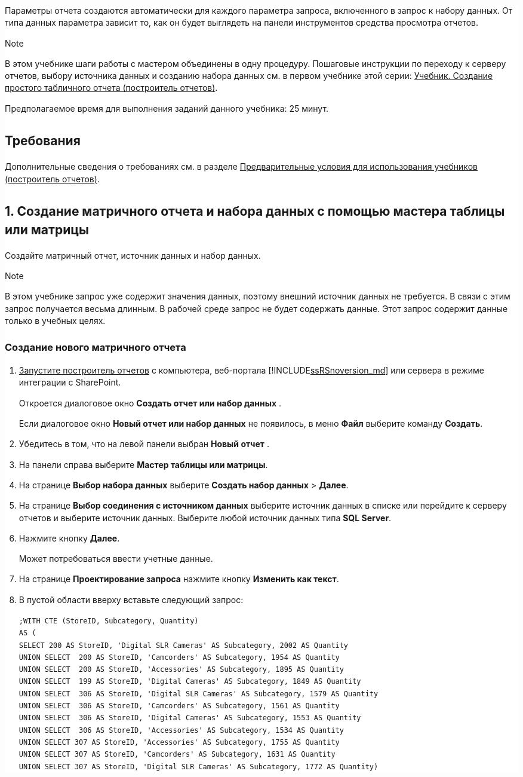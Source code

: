 Параметры отчета создаются автоматически для каждого параметра запроса, включенного в запрос к набору данных. От типа данных параметра зависит то, как он будет выглядеть на панели инструментов средства просмотра отчетов. 
   
> [!NOTE]  
> В этом учебнике шаги работы с мастером объединены в одну процедуру. Пошаговые инструкции по переходу к серверу отчетов, выбору источника данных и созданию набора данных см. в первом учебнике этой серии: [Учебник. Создание простого табличного отчета &#40;построитель отчетов&#41;](../reporting-services/tutorial-creating-a-basic-table-report-report-builder.md).  
  
Предполагаемое время для выполнения заданий данного учебника: 25 минут.  
  
## <a name="requirements"></a>Требования  
Дополнительные сведения о требованиях см. в разделе [Предварительные условия для использования учебников (построитель отчетов)](../reporting-services/prerequisites-for-tutorials-report-builder.md).  
  
## <a name="Setup"></a>1. Создание матричного отчета и набора данных с помощью мастера таблицы или матрицы  
Создайте матричный отчет, источник данных и набор данных.  
  
> [!NOTE]  
> В этом учебнике запрос уже содержит значения данных, поэтому внешний источник данных не требуется. В связи с этим запрос получается весьма длинным. В рабочей среде запрос не будет содержать данные. Этот запрос содержит данные только в учебных целях.  
  
### <a name="to-create-a-new-matrix-report"></a>Создание нового матричного отчета  
  
1.  [Запустите построитель отчетов](../reporting-services/report-builder/start-report-builder.md) с компьютера, веб-портала [!INCLUDE[ssRSnoversion_md](../includes/ssrsnoversion-md.md)] или сервера в режиме интеграции с SharePoint.  
  
    Откроется диалоговое окно **Создать отчет или набор данных** .  
  
    Если диалоговое окно **Новый отчет или набор данных** не появилось, в меню **Файл** выберите команду **Создать**.  
  
2.  Убедитесь в том, что на левой панели выбран **Новый отчет** .  
  
3.  На панели справа выберите **Мастер таблицы или матрицы**.  
  
4.  На странице **Выбор набора данных** выберите **Создать набор данных** > **Далее**.  
  
7.  На странице **Выбор соединения с источником данных** выберите источник данных в списке или перейдите к серверу отчетов и выберите источник данных. Выберите любой источник данных типа **SQL Server**.  
      
8.  Нажмите кнопку **Далее**.  

    Может потребоваться ввести учетные данные.    
     
9. На странице **Проектирование запроса** нажмите кнопку **Изменить как текст**.  
  
10. В пустой области вверху вставьте следующий запрос:  
  
    ```  
    ;WITH CTE (StoreID, Subcategory, Quantity)   
    AS (  
    SELECT 200 AS StoreID, 'Digital SLR Cameras' AS Subcategory, 2002 AS Quantity  
    UNION SELECT  200 AS StoreID, 'Camcorders' AS Subcategory, 1954 AS Quantity  
    UNION SELECT  200 AS StoreID, 'Accessories' AS Subcategory, 1895 AS Quantity  
    UNION SELECT  199 AS StoreID, 'Digital Cameras' AS Subcategory, 1849 AS Quantity  
    UNION SELECT  306 AS StoreID, 'Digital SLR Cameras' AS Subcategory, 1579 AS Quantity  
    UNION SELECT  306 AS StoreID, 'Camcorders' AS Subcategory, 1561 AS Quantity  
    UNION SELECT  306 AS StoreID, 'Digital Cameras' AS Subcategory, 1553 AS Quantity  
    UNION SELECT  306 AS StoreID, 'Accessories' AS Subcategory, 1534 AS Quantity  
    UNION SELECT 307 AS StoreID, 'Accessories' AS Subcategory, 1755 AS Quantity  
    UNION SELECT 307 AS StoreID, 'Camcorders' AS Subcategory, 1631 AS Quantity  
    UNION SELECT 307 AS StoreID, 'Digital SLR Cameras' AS Subcategory, 1772 AS Quantity)  